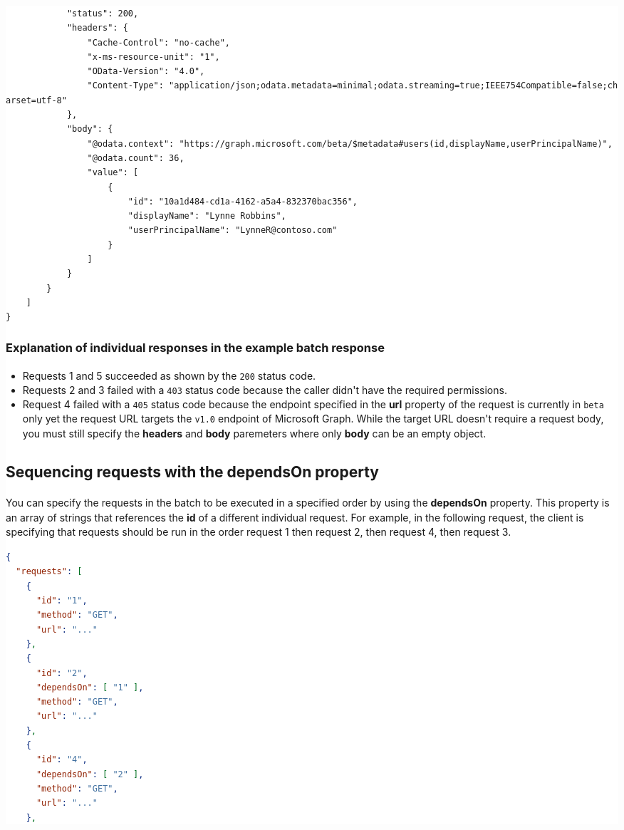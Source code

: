 ```http
            "status": 200,
            "headers": {
                "Cache-Control": "no-cache",
                "x-ms-resource-unit": "1",
                "OData-Version": "4.0",
                "Content-Type": "application/json;odata.metadata=minimal;odata.streaming=true;IEEE754Compatible=false;charset=utf-8"
            },
            "body": {
                "@odata.context": "https://graph.microsoft.com/beta/$metadata#users(id,displayName,userPrincipalName)",
                "@odata.count": 36,
                "value": [
                    {
                        "id": "10a1d484-cd1a-4162-a5a4-832370bac356",
                        "displayName": "Lynne Robbins",
                        "userPrincipalName": "LynneR@contoso.com"
                    }
                ]
            }
        }
    ]
}
```

### Explanation of individual responses in the example batch response

- Requests 1 and 5 succeeded as shown by the `200` status code.
- Requests 2 and 3 failed with a `403` status code because the caller didn't have the required permissions.
- Request 4 failed with a `405` status code because the endpoint specified in the **url** property of the request is currently in `beta` only yet the request URL targets the `v1.0` endpoint of Microsoft Graph. While the target URL doesn't require a request body, you must still specify the **headers** and **body** paremeters where only **body** can be an empty object.


## Sequencing requests with the dependsOn property

You can specify the requests in the batch to be executed in a specified order by using the **dependsOn** property. This property is an array of strings that references the **id** of a different individual request. For example, in the following request, the client is specifying that requests should be run in the order request 1 then request 2, then request 4, then request 3.

```json
{
  "requests": [
    {
      "id": "1",
      "method": "GET",
      "url": "..."
    },
    {
      "id": "2",
      "dependsOn": [ "1" ],
      "method": "GET",
      "url": "..."
    },
    {
      "id": "4",
      "dependsOn": [ "2" ],
      "method": "GET",
      "url": "..."
    },
```

[batching-known-issues]: https://developer.microsoft.com/en-us/graph/known-issues/?filterBy=JSON%20batching&search=
[odata-4.01-json]: https://www.oasis-open.org/committees/download.php/60365/odata-json-format-v4.01-wd02-2017-03-24.docx
[throttling-and-batching]: throttling.md#throttling-and-batching